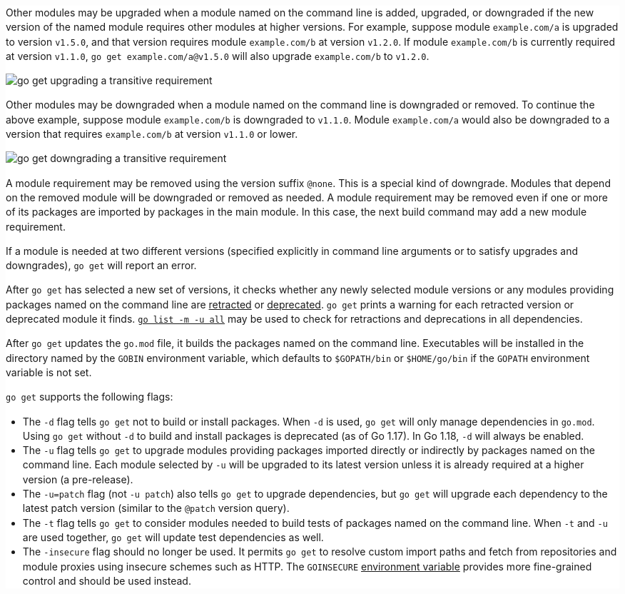 Other modules may be upgraded when a module named on the command line is added,
upgraded, or downgraded if the new version of the named module requires other
modules at higher versions. For example, suppose module `example.com/a` is
upgraded to version `v1.5.0`, and that version requires module `example.com/b`
at version `v1.2.0`. If module `example.com/b` is currently required at version
`v1.1.0`, `go get example.com/a@v1.5.0` will also upgrade `example.com/b` to
`v1.2.0`.

![go get upgrading a transitive requirement](/doc/mvs/get-upgrade.svg)

Other modules may be downgraded when a module named on the command line is
downgraded or removed. To continue the above example, suppose module
`example.com/b` is downgraded to `v1.1.0`. Module `example.com/a` would also be
downgraded to a version that requires `example.com/b` at version `v1.1.0` or
lower.

![go get downgrading a transitive requirement](/doc/mvs/get-downgrade.svg)

A module requirement may be removed using the version suffix `@none`. This is a
special kind of downgrade. Modules that depend on the removed module will be
downgraded or removed as needed. A module requirement may be removed even if one
or more of its packages are imported by packages in the main module. In this
case, the next build command may add a new module requirement.

If a module is needed at two different versions (specified explicitly in command
line arguments or to satisfy upgrades and downgrades), `go get` will report an
error.

After `go get` has selected a new set of versions, it checks whether any newly
selected module versions or any modules providing packages named on the command
line are [retracted](#glos-retracted-version) or
[deprecated](#glos-deprecated-module). `go get` prints a warning for each
retracted version or deprecated module it finds. [`go list -m -u
all`](#go-list-m) may be used to check for retractions and deprecations in all
dependencies.

After `go get` updates the `go.mod` file, it builds the packages named
on the command line. Executables will be installed in the directory named by
the `GOBIN` environment variable, which defaults to `$GOPATH/bin` or
`$HOME/go/bin` if the `GOPATH` environment variable is not set.

`go get` supports the following flags:

* The `-d` flag tells `go get` not to build or install packages. When `-d` is
  used, `go get` will only manage dependencies in `go.mod`. Using `go get`
  without `-d` to build and install packages is deprecated (as of Go 1.17).
  In Go 1.18, `-d` will always be enabled.
* The `-u` flag tells `go get` to upgrade modules providing packages
  imported directly or indirectly by packages named on the command line.
  Each module selected by `-u` will be upgraded to its latest version unless
  it is already required at a higher version (a pre-release).
* The `-u=patch` flag (not `-u patch`) also tells `go get` to upgrade
  dependencies, but `go get` will upgrade each dependency to the latest patch
  version (similar to the `@patch` version query).
* The `-t` flag tells `go get` to consider modules needed to build tests
  of packages named on the command line. When `-t` and `-u` are used together,
  `go get` will update test dependencies as well.
* The `-insecure` flag should no longer be used. It permits `go get` to resolve
  custom import paths and fetch from repositories and module proxies using
  insecure schemes such as HTTP. The `GOINSECURE` [environment
  variable](#environment-variables) provides more fine-grained control and
  should be used instead.
